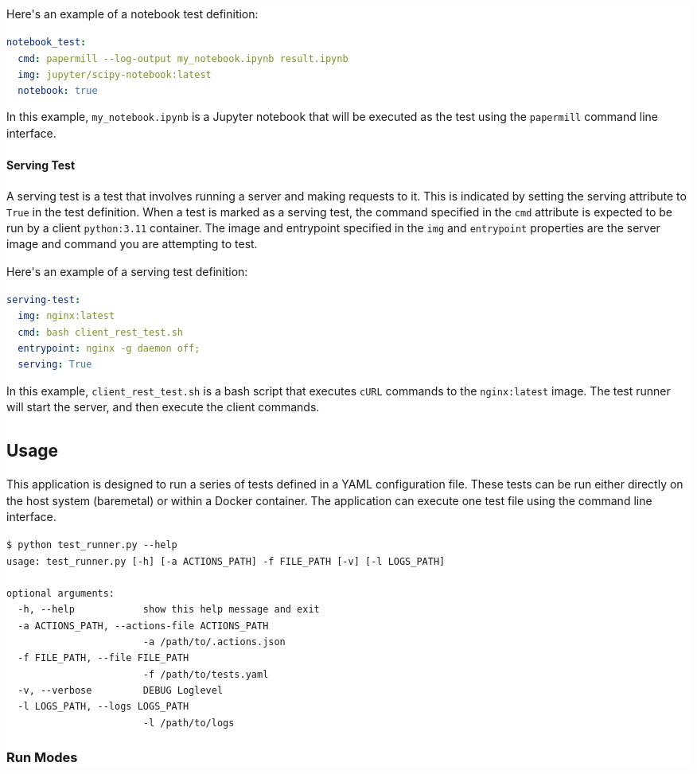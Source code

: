 Here's an example of a notebook test definition:

```yaml
notebook_test:
  cmd: papermill --log-output my_notebook.ipynb result.ipynb
  img: jupyter/scipy-notebook:latest
  notebook: true
```

In this example, `my_notebook.ipynb` is a Jupyter notebook that will be executed as the test using the `papermill` command line interface.

#### Serving Test

A serving test is a test that involves running a server and making requests to it. This is indicated by setting the serving attribute to `True` in the test definition. When a test is marked as a serving test, the command specified in the `cmd` attribute is expected to be run by a client `python:3.11` container. The image and entrypoint specified in the `img` and `entrypoint` properties are the server image and command you are attempting to test.

Here's an example of a serving test definition:

```yaml
serving-test:
  img: nginx:latest
  cmd: bash client_rest_test.sh
  entrypoint: nginx -g daemon off;
  serving: True
```

In this example, `client_rest_test.sh` is a bash script that executes `cURL` commands to the `nginx:latest` image. The test runner will start the server, and then execute the client commands.

## Usage

This application is designed to run a series of tests defined in a YAML configuration file. These tests can be run either directly on the host system (baremetal) or within a Docker container. The application can execute one test file using the command line interface.

```text
$ python test_runner.py --help
usage: test_runner.py [-h] [-a ACTIONS_PATH] -f FILE_PATH [-v] [-l LOGS_PATH]

optional arguments:
  -h, --help            show this help message and exit
  -a ACTIONS_PATH, --actions-file ACTIONS_PATH
                        -a /path/to/.actions.json
  -f FILE_PATH, --file FILE_PATH
                        -f /path/to/tests.yaml
  -v, --verbose         DEBUG Loglevel
  -l LOGS_PATH, --logs LOGS_PATH
                        -l /path/to/logs
```

### Run Modes
